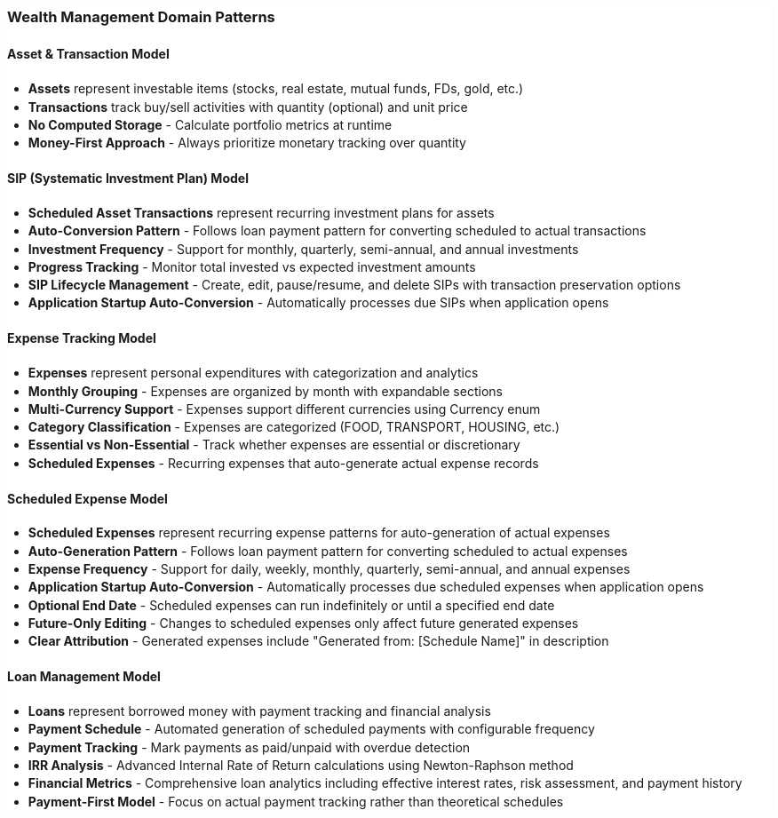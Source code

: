 ### Wealth Management Domain Patterns

#### Asset & Transaction Model

- **Assets** represent investable items (stocks, real estate, mutual funds, FDs, gold, etc.)
- **Transactions** track buy/sell activities with quantity (optional) and unit price
- **No Computed Storage** - Calculate portfolio metrics at runtime
- **Money-First Approach** - Always prioritize monetary tracking over quantity

#### SIP (Systematic Investment Plan) Model

- **Scheduled Asset Transactions** represent recurring investment plans for assets
- **Auto-Conversion Pattern** - Follows loan payment pattern for converting scheduled to actual transactions
- **Investment Frequency** - Support for monthly, quarterly, semi-annual, and annual investments
- **Progress Tracking** - Monitor total invested vs expected investment amounts
- **SIP Lifecycle Management** - Create, edit, pause/resume, and delete SIPs with transaction preservation options
- **Application Startup Auto-Conversion** - Automatically processes due SIPs when application opens

#### Expense Tracking Model

- **Expenses** represent personal expenditures with categorization and analytics
- **Monthly Grouping** - Expenses are organized by month with expandable sections
- **Multi-Currency Support** - Expenses support different currencies using Currency enum
- **Category Classification** - Expenses are categorized (FOOD, TRANSPORT, HOUSING, etc.)
- **Essential vs Non-Essential** - Track whether expenses are essential or discretionary
- **Scheduled Expenses** - Recurring expenses that auto-generate actual expense records

#### Scheduled Expense Model

- **Scheduled Expenses** represent recurring expense patterns for auto-generation of actual expenses
- **Auto-Generation Pattern** - Follows loan payment pattern for converting scheduled to actual expenses
- **Expense Frequency** - Support for daily, weekly, monthly, quarterly, semi-annual, and annual expenses
- **Application Startup Auto-Conversion** - Automatically processes due scheduled expenses when application opens
- **Optional End Date** - Scheduled expenses can run indefinitely or until a specified end date
- **Future-Only Editing** - Changes to scheduled expenses only affect future generated expenses
- **Clear Attribution** - Generated expenses include "Generated from: [Schedule Name]" in description

#### Loan Management Model

- **Loans** represent borrowed money with payment tracking and financial analysis
- **Payment Schedule** - Automated generation of scheduled payments with configurable frequency
- **Payment Tracking** - Mark payments as paid/unpaid with overdue detection
- **IRR Analysis** - Advanced Internal Rate of Return calculations using Newton-Raphson method
- **Financial Metrics** - Comprehensive loan analytics including effective interest rates, risk assessment, and payment history
- **Payment-First Model** - Focus on actual payment tracking rather than theoretical schedules
